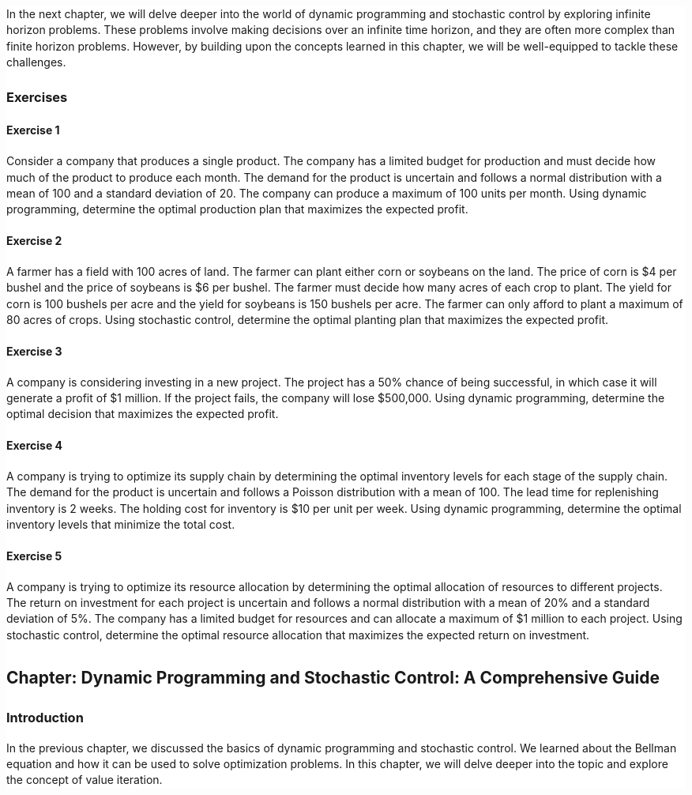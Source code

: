 In the next chapter, we will delve deeper into the world of dynamic programming and stochastic control by exploring infinite horizon problems. These problems involve making decisions over an infinite time horizon, and they are often more complex than finite horizon problems. However, by building upon the concepts learned in this chapter, we will be well-equipped to tackle these challenges.

### Exercises
#### Exercise 1
Consider a company that produces a single product. The company has a limited budget for production and must decide how much of the product to produce each month. The demand for the product is uncertain and follows a normal distribution with a mean of 100 and a standard deviation of 20. The company can produce a maximum of 100 units per month. Using dynamic programming, determine the optimal production plan that maximizes the expected profit.

#### Exercise 2
A farmer has a field with 100 acres of land. The farmer can plant either corn or soybeans on the land. The price of corn is $4 per bushel and the price of soybeans is $6 per bushel. The farmer must decide how many acres of each crop to plant. The yield for corn is 100 bushels per acre and the yield for soybeans is 150 bushels per acre. The farmer can only afford to plant a maximum of 80 acres of crops. Using stochastic control, determine the optimal planting plan that maximizes the expected profit.

#### Exercise 3
A company is considering investing in a new project. The project has a 50% chance of being successful, in which case it will generate a profit of $1 million. If the project fails, the company will lose $500,000. Using dynamic programming, determine the optimal decision that maximizes the expected profit.

#### Exercise 4
A company is trying to optimize its supply chain by determining the optimal inventory levels for each stage of the supply chain. The demand for the product is uncertain and follows a Poisson distribution with a mean of 100. The lead time for replenishing inventory is 2 weeks. The holding cost for inventory is $10 per unit per week. Using dynamic programming, determine the optimal inventory levels that minimize the total cost.

#### Exercise 5
A company is trying to optimize its resource allocation by determining the optimal allocation of resources to different projects. The return on investment for each project is uncertain and follows a normal distribution with a mean of 20% and a standard deviation of 5%. The company has a limited budget for resources and can allocate a maximum of $1 million to each project. Using stochastic control, determine the optimal resource allocation that maximizes the expected return on investment.


## Chapter: Dynamic Programming and Stochastic Control: A Comprehensive Guide

### Introduction

In the previous chapter, we discussed the basics of dynamic programming and stochastic control. We learned about the Bellman equation and how it can be used to solve optimization problems. In this chapter, we will delve deeper into the topic and explore the concept of value iteration.
